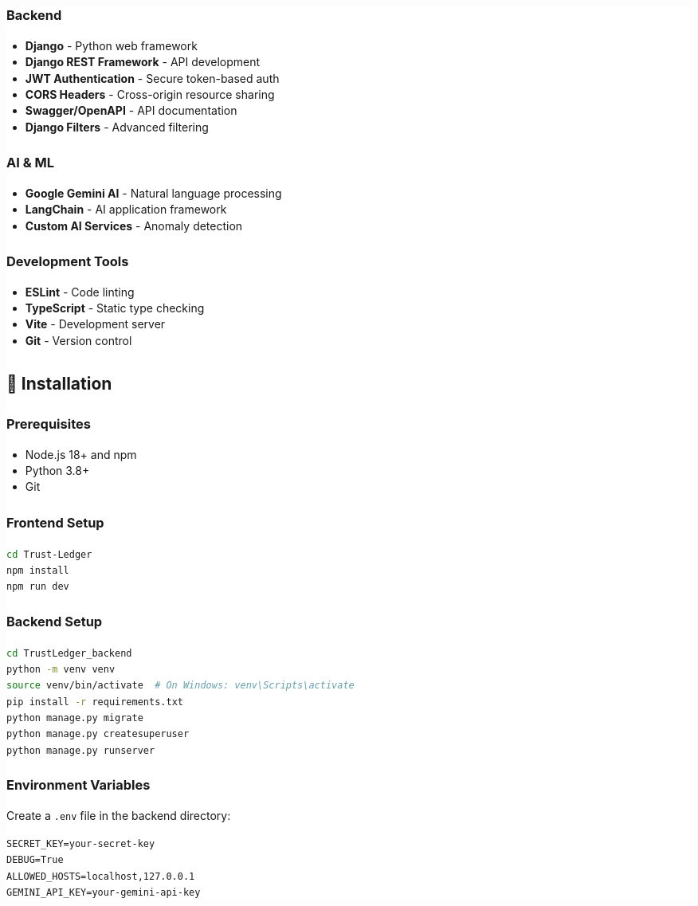 ### Backend
- **Django** - Python web framework
- **Django REST Framework** - API development
- **JWT Authentication** - Secure token-based auth
- **CORS Headers** - Cross-origin resource sharing
- **Swagger/OpenAPI** - API documentation
- **Django Filters** - Advanced filtering

### AI & ML
- **Google Gemini AI** - Natural language processing
- **LangChain** - AI application framework
- **Custom AI Services** - Anomaly detection

### Development Tools
- **ESLint** - Code linting
- **TypeScript** - Static type checking
- **Vite** - Development server
- **Git** - Version control

## 🚀 Installation

### Prerequisites
- Node.js 18+ and npm
- Python 3.8+
- Git

### Frontend Setup
```bash
cd Trust-Ledger
npm install
npm run dev
```

### Backend Setup
```bash
cd TrustLedger_backend
python -m venv venv
source venv/bin/activate  # On Windows: venv\Scripts\activate
pip install -r requirements.txt
python manage.py migrate
python manage.py createsuperuser
python manage.py runserver
```

### Environment Variables
Create a `.env` file in the backend directory:
```env
SECRET_KEY=your-secret-key
DEBUG=True
ALLOWED_HOSTS=localhost,127.0.0.1
GEMINI_API_KEY=your-gemini-api-key
```

